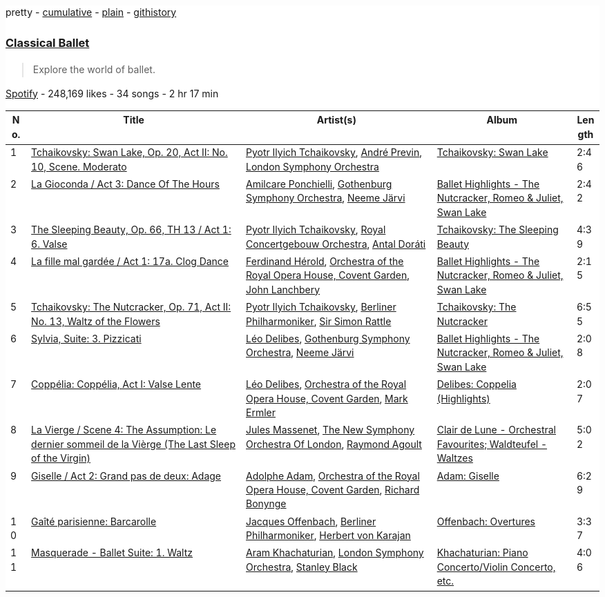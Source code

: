 pretty - [cumulative](/playlists/cumulative/37i9dQZF1DXabrEiRjQMgs.md) - [plain](/playlists/plain/37i9dQZF1DXabrEiRjQMgs) - [githistory](https://github.githistory.xyz/mackorone/spotify-playlist-archive/blob/main/playlists/plain/37i9dQZF1DXabrEiRjQMgs)

### [Classical Ballet](https://open.spotify.com/playlist/37i9dQZF1DXabrEiRjQMgs)

> Explore the world of ballet.

[Spotify](https://open.spotify.com/user/spotify) - 248,169 likes - 34 songs - 2 hr 17 min

| No. | Title | Artist(s) | Album | Length |
|---|---|---|---|---|
| 1 | [Tchaikovsky: Swan Lake, Op\. 20, Act II: No\. 10, Scene\. Moderato](https://open.spotify.com/track/2xizRhme7pYeITbH1NLLGt) | [Pyotr Ilyich Tchaikovsky](https://open.spotify.com/artist/3MKCzCnpzw3TjUYs2v7vDA), [André Previn](https://open.spotify.com/artist/2tfWguHr2nj4e8KXLKciVq), [London Symphony Orchestra](https://open.spotify.com/artist/5yxyJsFanEAuwSM5kOuZKc) | [Tchaikovsky: Swan Lake](https://open.spotify.com/album/7dVA06E7AP7P7VzPyNxQVO) | 2:46 |
| 2 | [La Gioconda / Act 3: Dance Of The Hours](https://open.spotify.com/track/6mmbWSbU5FElQOocyktyUZ) | [Amilcare Ponchielli](https://open.spotify.com/artist/088fpww3Ae4U9cMZv5O6m8), [Gothenburg Symphony Orchestra](https://open.spotify.com/artist/1XaPI6thQ3zTKqIU6sCvd2), [Neeme Järvi](https://open.spotify.com/artist/5UHZvYJA0aPcJSLYkYAeps) | [Ballet Highlights \- The Nutcracker, Romeo & Juliet, Swan Lake](https://open.spotify.com/album/4OIaXexWOfirCq7u5nQKtR) | 2:42 |
| 3 | [The Sleeping Beauty, Op\. 66, TH 13 / Act 1: 6\. Valse](https://open.spotify.com/track/2tLEaS1u9MHIzZ5jqv0R2Y) | [Pyotr Ilyich Tchaikovsky](https://open.spotify.com/artist/3MKCzCnpzw3TjUYs2v7vDA), [Royal Concertgebouw Orchestra](https://open.spotify.com/artist/2HqNckz4bPVT37fWkhugTZ), [Antal Doráti](https://open.spotify.com/artist/3kBrUZAp2FVhkN5bcTu0QL) | [Tchaikovsky: The Sleeping Beauty](https://open.spotify.com/album/1hN0sYPWQw2eezG93UctX4) | 4:39 |
| 4 | [La fille mal gardée / Act 1: 17a\. Clog Dance](https://open.spotify.com/track/6uDx7Xrj965lwegMxQ4l3t) | [Ferdinand Hérold](https://open.spotify.com/artist/67Ah6SrUvcNVhXrUxebYUx), [Orchestra of the Royal Opera House, Covent Garden](https://open.spotify.com/artist/2t5BHUdyeL3NBKqpOpaA4V), [John Lanchbery](https://open.spotify.com/artist/1jTGEPwF0gLRP3CymrK1z5) | [Ballet Highlights \- The Nutcracker, Romeo & Juliet, Swan Lake](https://open.spotify.com/album/4OIaXexWOfirCq7u5nQKtR) | 2:15 |
| 5 | [Tchaikovsky: The Nutcracker, Op\. 71, Act II: No\. 13, Waltz of the Flowers](https://open.spotify.com/track/0CJuLeZpCdqrqoCMXWZw8k) | [Pyotr Ilyich Tchaikovsky](https://open.spotify.com/artist/3MKCzCnpzw3TjUYs2v7vDA), [Berliner Philharmoniker](https://open.spotify.com/artist/6uRJnvQ3f8whVnmeoecv5Z), [Sir Simon Rattle](https://open.spotify.com/artist/4GQwgdcDQwqtcHICjUNndp) | [Tchaikovsky: The Nutcracker](https://open.spotify.com/album/54Awn36ryf55PkZyOR4iwQ) | 6:55 |
| 6 | [Sylvia, Suite: 3\. Pizzicati](https://open.spotify.com/track/33xx3BaaO1PZeASUDIbzys) | [Léo Delibes](https://open.spotify.com/artist/1M9AXZkNPdOd1IPEsQsXnT), [Gothenburg Symphony Orchestra](https://open.spotify.com/artist/1XaPI6thQ3zTKqIU6sCvd2), [Neeme Järvi](https://open.spotify.com/artist/5UHZvYJA0aPcJSLYkYAeps) | [Ballet Highlights \- The Nutcracker, Romeo & Juliet, Swan Lake](https://open.spotify.com/album/4OIaXexWOfirCq7u5nQKtR) | 2:08 |
| 7 | [Coppélia: Coppélia, Act I: Valse Lente](https://open.spotify.com/track/3m3sGx5h2FG461vLt0WYzV) | [Léo Delibes](https://open.spotify.com/artist/1M9AXZkNPdOd1IPEsQsXnT), [Orchestra of the Royal Opera House, Covent Garden](https://open.spotify.com/artist/2t5BHUdyeL3NBKqpOpaA4V), [Mark Ermler](https://open.spotify.com/artist/4SIkTjRtJ8xiLNEXlhRW2U) | [Delibes: Coppelia \(Highlights\)](https://open.spotify.com/album/35z8yJi8erLek2Y6Q2mM4W) | 2:07 |
| 8 | [La Vierge / Scene 4: The Assumption: Le dernier sommeil de la Vièrge \(The Last Sleep of the Virgin\)](https://open.spotify.com/track/0BGJjuvUKA1UqlfADE6Lyx) | [Jules Massenet](https://open.spotify.com/artist/1AoIc5YFH0aSFc4mKqBEeB), [The New Symphony Orchestra Of London](https://open.spotify.com/artist/2tXt8tQb1z7e9xrx5RWKie), [Raymond Agoult](https://open.spotify.com/artist/6vzgzz9hqA9fCrIIlGJtZb) | [Clair de Lune \- Orchestral Favourites; Waldteufel \- Waltzes](https://open.spotify.com/album/6cHVhRbxBkXYfN0Gfz9uau) | 5:02 |
| 9 | [Giselle / Act 2: Grand pas de deux: Adage](https://open.spotify.com/track/3kGME37l1qfGcaSZjkG6x7) | [Adolphe Adam](https://open.spotify.com/artist/71VUVLmoTKKYfIugkavMeS), [Orchestra of the Royal Opera House, Covent Garden](https://open.spotify.com/artist/2t5BHUdyeL3NBKqpOpaA4V), [Richard Bonynge](https://open.spotify.com/artist/6JAPOSeaWl61UBRKZYgAeZ) | [Adam: Giselle](https://open.spotify.com/album/5izQ0kpV9d9yjCMH6E6Jh0) | 6:29 |
| 10 | [Gaîté parisienne: Barcarolle](https://open.spotify.com/track/50UL5E858wIanQTiXlR9ym) | [Jacques Offenbach](https://open.spotify.com/artist/4OihBPCQzR4GfbzqOY69Xm), [Berliner Philharmoniker](https://open.spotify.com/artist/6uRJnvQ3f8whVnmeoecv5Z), [Herbert von Karajan](https://open.spotify.com/artist/5zCaQxjl110XTrm4LQ1CxY) | [Offenbach: Overtures](https://open.spotify.com/album/6nWXXqQscymcnMgYHFuxhN) | 3:37 |
| 11 | [Masquerade \- Ballet Suite: 1\. Waltz](https://open.spotify.com/track/4n6mxWdhDavqpH1L7jm5ze) | [Aram Khachaturian](https://open.spotify.com/artist/5WIoytpqi3VWoFSHnl49in), [London Symphony Orchestra](https://open.spotify.com/artist/5yxyJsFanEAuwSM5kOuZKc), [Stanley Black](https://open.spotify.com/artist/7ICtJI0WkGw8bQB2ELzHjk) | [Khachaturian: Piano Concerto/Violin Concerto, etc.](https://open.spotify.com/album/5EYS6ScY2tEwatpcmC30Jb) | 4:06 |